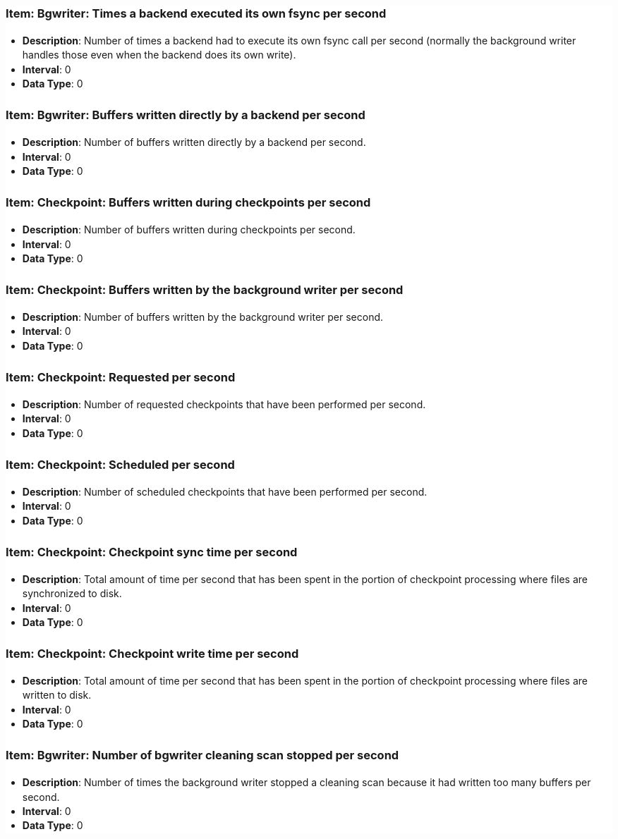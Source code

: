 ### Item: Bgwriter: Times a backend executed its own fsync per second
- **Description**: Number of times a backend had to execute its own fsync call per second (normally the background writer handles those even when the backend does its own write).
- **Interval**: 0
- **Data Type**: 0

### Item: Bgwriter: Buffers written directly by a backend per second
- **Description**: Number of buffers written directly by a backend per second.
- **Interval**: 0
- **Data Type**: 0

### Item: Checkpoint: Buffers written during checkpoints per second
- **Description**: Number of buffers written during checkpoints per second.
- **Interval**: 0
- **Data Type**: 0

### Item: Checkpoint: Buffers written by the background writer per second
- **Description**: Number of buffers written by the background writer per second.
- **Interval**: 0
- **Data Type**: 0

### Item: Checkpoint: Requested per second
- **Description**: Number of requested checkpoints that have been performed per second.
- **Interval**: 0
- **Data Type**: 0

### Item: Checkpoint: Scheduled per second
- **Description**: Number of scheduled checkpoints that have been performed per second.
- **Interval**: 0
- **Data Type**: 0

### Item: Checkpoint: Checkpoint sync time per second
- **Description**: Total amount of time per second that has been spent in the portion of checkpoint processing where files are synchronized to disk.
- **Interval**: 0
- **Data Type**: 0

### Item: Checkpoint: Checkpoint write time per second
- **Description**: Total amount of time per second that has been spent in the portion of checkpoint processing where files are written to disk.
- **Interval**: 0
- **Data Type**: 0

### Item: Bgwriter: Number of bgwriter cleaning scan stopped per second
- **Description**: Number of times the background writer stopped a cleaning scan because it had written too many buffers per second.
- **Interval**: 0
- **Data Type**: 0

